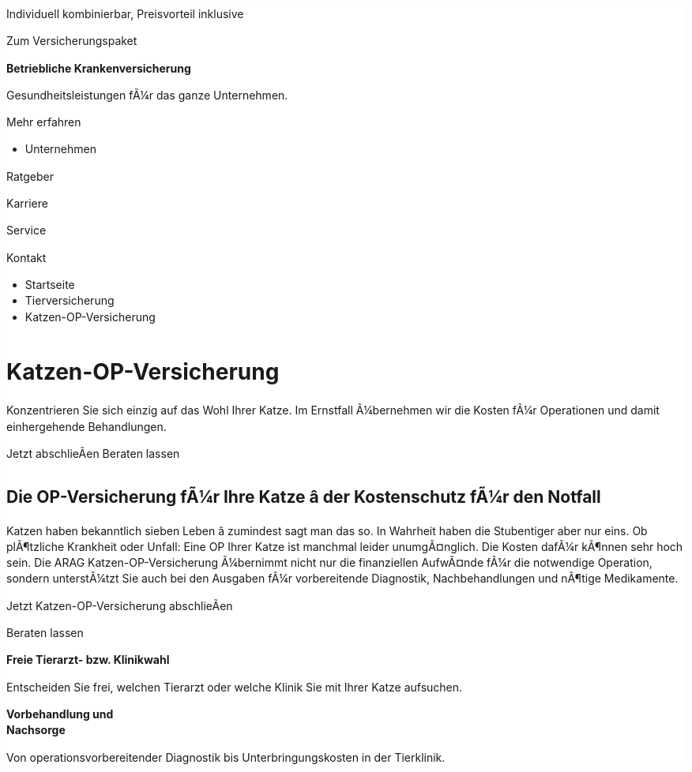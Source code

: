 Individuell kombinierbar, Preisvorteil inklusive

Zum Versicherungspaket

**Betriebliche Krankenversicherung**  
  
Gesundheits­leistungen fÃ¼r das ganze Unternehmen.

Mehr erfahren

  * Unternehmen

Ratgeber

Karriere

Service

Kontakt

  * Startseite
  * Tierversicherung
  * Katzen-OP-Versicherung

# Katzen-OP-Versicherung

Konzentrieren Sie sich einzig auf das Wohl Ihrer Katze. Im Ernstfall
Ã¼bernehmen wir die Kosten fÃ¼r Operationen und damit einhergehende
Behandlungen.

Jetzt abschlieÃen Beraten lassen

##  Die OP-Versicherung fÃ¼r Ihre Katze â der Kostenschutz fÃ¼r den Notfall

Katzen haben bekanntlich sieben Leben â zumindest sagt man das so. In
Wahrheit haben die Stubentiger aber nur eins. Ob plÃ¶tzliche Krankheit oder
Unfall: Eine OP Ihrer Katze ist manchmal leider unumgÃ¤nglich. Die Kosten
dafÃ¼r kÃ¶nnen sehr hoch sein. Die ARAG Katzen-OP-Versicherung Ã¼bernimmt
nicht nur die finanziellen AufwÃ¤nde fÃ¼r die notwendige Operation, sondern
unterstÃ¼tzt Sie auch bei den Ausgaben fÃ¼r vorbereitende Diagnostik,
Nachbehandlungen und nÃ¶tige Medikamente.



Jetzt Katzen-OP-Versicherung abschlieÃen

Beraten lassen



**Freie Tierarzt- bzw. Klinikwahl**

Entscheiden Sie frei, welchen Tierarzt oder welche Klinik Sie mit Ihrer Katze
aufsuchen.

**Vorbehandlung und  
Nachsorge**

Von operationsvorbereitender Diagnostik bis Unterbringungs­kosten in der
Tierklinik.
